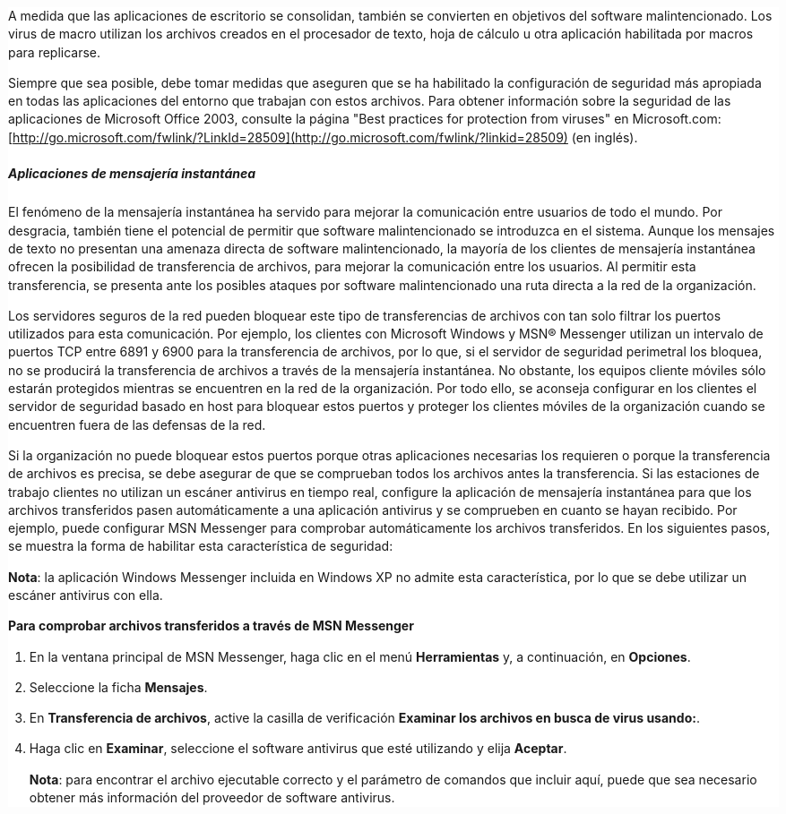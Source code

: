 A medida que las aplicaciones de escritorio se consolidan, también se convierten en objetivos del software malintencionado. Los virus de macro utilizan los archivos creados en el procesador de texto, hoja de cálculo u otra aplicación habilitada por macros para replicarse.
  
Siempre que sea posible, debe tomar medidas que aseguren que se ha habilitado la configuración de seguridad más apropiada en todas las aplicaciones del entorno que trabajan con estos archivos. Para obtener información sobre la seguridad de las aplicaciones de Microsoft Office 2003, consulte la página "Best practices for protection from viruses" en Microsoft.com:  
[http://go.microsoft.com/fwlink/?LinkId=28509](http://go.microsoft.com/fwlink/?linkid=28509) (en inglés).
  
##### Aplicaciones de mensajería instantánea
  
El fenómeno de la mensajería instantánea ha servido para mejorar la comunicación entre usuarios de todo el mundo. Por desgracia, también tiene el potencial de permitir que software malintencionado se introduzca en el sistema. Aunque los mensajes de texto no presentan una amenaza directa de software malintencionado, la mayoría de los clientes de mensajería instantánea ofrecen la posibilidad de transferencia de archivos, para mejorar la comunicación entre los usuarios. Al permitir esta transferencia, se presenta ante los posibles ataques por software malintencionado una ruta directa a la red de la organización.
  
Los servidores seguros de la red pueden bloquear este tipo de transferencias de archivos con tan solo filtrar los puertos utilizados para esta comunicación. Por ejemplo, los clientes con Microsoft Windows y MSN® Messenger utilizan un intervalo de puertos TCP entre 6891 y 6900 para la transferencia de archivos, por lo que, si el servidor de seguridad perimetral los bloquea, no se producirá la transferencia de archivos a través de la mensajería instantánea. No obstante, los equipos cliente móviles sólo estarán protegidos mientras se encuentren en la red de la organización. Por todo ello, se aconseja configurar en los clientes el servidor de seguridad basado en host para bloquear estos puertos y proteger los clientes móviles de la organización cuando se encuentren fuera de las defensas de la red.
  
Si la organización no puede bloquear estos puertos porque otras aplicaciones necesarias los requieren o porque la transferencia de archivos es precisa, se debe asegurar de que se comprueban todos los archivos antes la transferencia. Si las estaciones de trabajo clientes no utilizan un escáner antivirus en tiempo real, configure la aplicación de mensajería instantánea para que los archivos transferidos pasen automáticamente a una aplicación antivirus y se comprueben en cuanto se hayan recibido. Por ejemplo, puede configurar MSN Messenger para comprobar automáticamente los archivos transferidos. En los siguientes pasos, se muestra la forma de habilitar esta característica de seguridad:
  
**Nota**: la aplicación Windows Messenger incluida en Windows XP no admite esta característica, por lo que se debe utilizar un escáner antivirus con ella.
  
**Para comprobar archivos transferidos a través de MSN Messenger**
  
1.  En la ventana principal de MSN Messenger, haga clic en el menú **Herramientas** y, a continuación, en **Opciones**.
  
2.  Seleccione la ficha **Mensajes**.
  
3.  En **Transferencia de archivos**, active la casilla de verificación **Examinar los archivos en busca de virus usando:**.
  
4.  Haga clic en **Examinar**, seleccione el software antivirus que esté utilizando y elija **Aceptar**.
  
    **Nota**: para encontrar el archivo ejecutable correcto y el parámetro de comandos que incluir aquí, puede que sea necesario obtener más información del proveedor de software antivirus.
  
